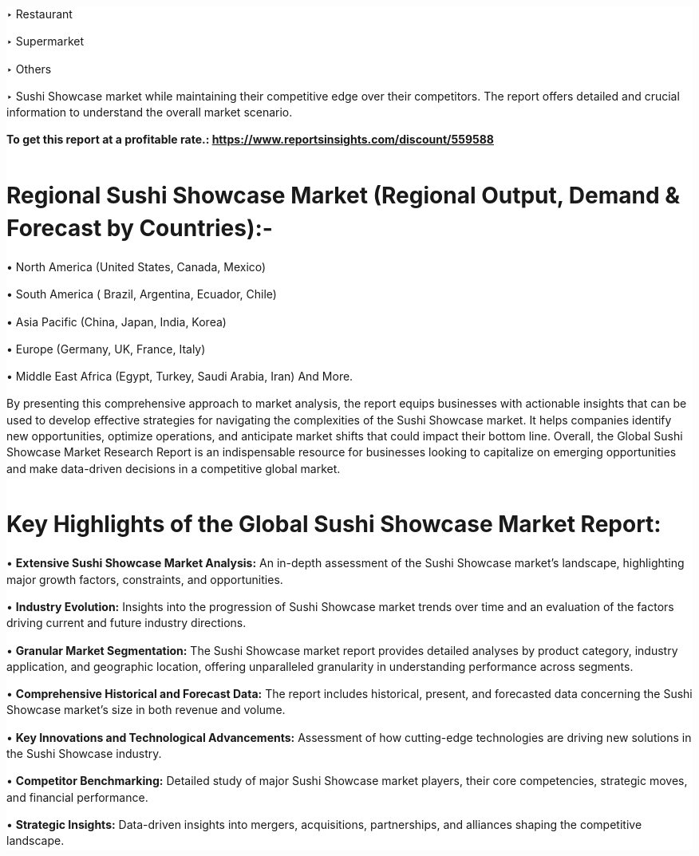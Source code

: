   ‣ Restaurant

   ‣ Supermarket

   ‣ Others

   ‣ Sushi Showcase market while maintaining their competitive edge over their competitors. The report offers detailed and crucial information to understand the overall market scenario.

<strong>To get this report at a profitable rate.: <a href=https://www.reportsinsights.com/discount/559588>https://www.reportsinsights.com/discount/559588</a></strong></font>

# <strong>Regional Sushi Showcase Market (Regional Output, Demand &amp; Forecast by Countries):-</strong>

• North America (United States, Canada, Mexico)

• South America ( Brazil, Argentina, Ecuador, Chile)

• Asia Pacific (China, Japan, India, Korea)

• Europe (Germany, UK, France, Italy)

• Middle East Africa (Egypt, Turkey, Saudi Arabia, Iran) And More.

By presenting this comprehensive approach to market analysis, the report equips businesses with actionable insights that can be used to develop effective strategies for navigating the complexities of the Sushi Showcase market. It helps companies identify new opportunities, optimize operations, and anticipate market shifts that could impact their bottom line. Overall, the Global Sushi Showcase Market Research Report is an indispensable resource for businesses looking to capitalize on emerging opportunities and make data-driven decisions in a competitive global market.

# <strong>Key Highlights of the Global Sushi Showcase Market Report:</strong>

• <strong>Extensive Sushi Showcase Market Analysis:</strong> An in-depth assessment of the Sushi Showcase market’s landscape, highlighting major growth factors, constraints, and opportunities.

• <strong>Industry Evolution:</strong> Insights into the progression of Sushi Showcase market trends over time and an evaluation of the factors driving current and future industry directions.

• <strong>Granular Market Segmentation:</strong> The Sushi Showcase market report provides detailed analyses by product category, industry application, and geographic location, offering unparalleled granularity in understanding performance across segments.

• <strong>Comprehensive Historical and Forecast Data:</strong> The report includes historical, present, and forecasted data concerning the Sushi Showcase market’s size in both revenue and volume.

• <strong>Key Innovations and Technological Advancements:</strong> Assessment of how cutting-edge technologies are driving new solutions in the Sushi Showcase industry.

• <strong>Competitor Benchmarking:</strong> Detailed study of major Sushi Showcase market players, their core competencies, strategic moves, and financial performance.

• <strong>Strategic Insights:</strong> Data-driven insights into mergers, acquisitions, partnerships, and alliances shaping the competitive landscape.
